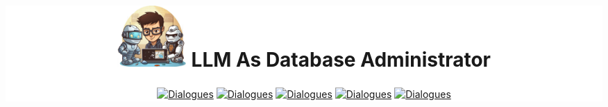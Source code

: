 <div align= "center">
    <h1> <img src="img/dbagent.png" width="100px"> LLM As Database Administrator</h1>
</div>



<div align="center">

<a href="https://github.com/TsinghuaDatabaseGroup/DB-GPT/tree/main/diagnostic_files/public_testing_set/all_anomalies.jsonl">![Dialogues](https://img.shields.io/badge/Anomalies-539-red?style=flat-square)</a>
<a href="https://github.com/TsinghuaDatabaseGroup/DB-GPT/tree/main/multiagents/tools">![Dialogues](https://img.shields.io/badge/Tool\_APIs-60+-red?style=flat-square)</a>
<a href="https://github.com/TsinghuaDatabaseGroup/DB-GPT/tree/main/multiagents/localized_llms/training_data">![Dialogues](https://img.shields.io/badge/Training\_Data-2813-red?style=flat-square)</a>
<a href="https://cloud.tsinghua.edu.cn/f/6e8a3ad547204303a5ae/?dl=1">![Dialogues](https://img.shields.io/badge/Local\_Text\_Embed-1-red?style=flat-square)</a>
<a href="https://github.com/TsinghuaDatabaseGroup/DB-GPT/tree/main/multiagents/llms">![Dialogues](https://img.shields.io/badge/Local\_Finetuned\_LLMs-4-red?style=flat-square)</a>
